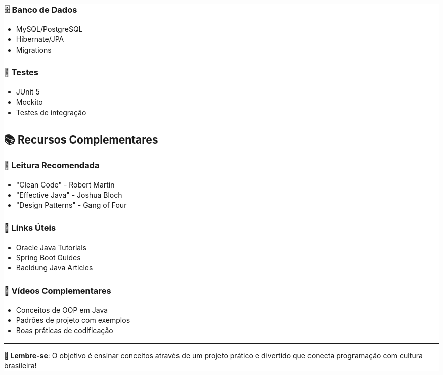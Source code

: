 ### 🗄️ Banco de Dados
- MySQL/PostgreSQL
- Hibernate/JPA
- Migrations

### 🧪 Testes
- JUnit 5
- Mockito
- Testes de integração

## 📚 Recursos Complementares

### 📖 Leitura Recomendada
- "Clean Code" - Robert Martin
- "Effective Java" - Joshua Bloch
- "Design Patterns" - Gang of Four

### 🔗 Links Úteis
- [Oracle Java Tutorials](https://docs.oracle.com/javase/tutorial/)
- [Spring Boot Guides](https://spring.io/guides)
- [Baeldung Java Articles](https://www.baeldung.com/)

### 🎥 Vídeos Complementares
- Conceitos de OOP em Java
- Padrões de projeto com exemplos
- Boas práticas de codificação

---

**🎯 Lembre-se**: O objetivo é ensinar conceitos através de um projeto prático e divertido que conecta programação com cultura brasileira!
